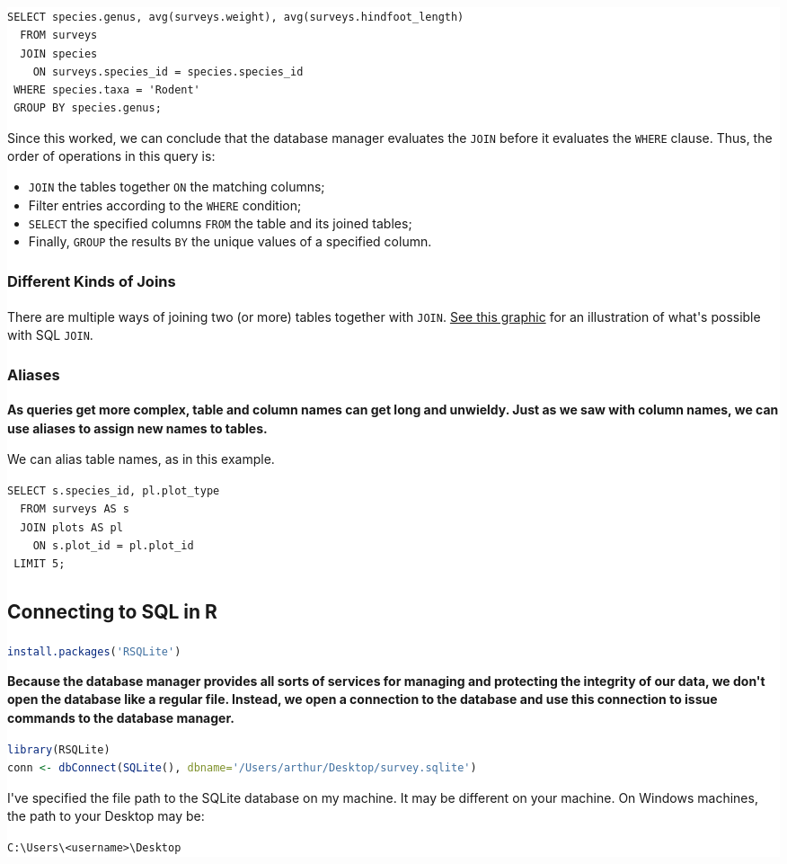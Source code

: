     SELECT species.genus, avg(surveys.weight), avg(surveys.hindfoot_length)
      FROM surveys
      JOIN species
        ON surveys.species_id = species.species_id
     WHERE species.taxa = 'Rodent'
     GROUP BY species.genus;

Since this worked, we can conclude that the database manager evaluates the `JOIN` before it evaluates the `WHERE` clause.
Thus, the order of operations in this query is:

- `JOIN` the tables together `ON` the matching columns;
- Filter entries according to the `WHERE` condition;
- `SELECT` the specified columns `FROM` the table and its joined tables;
- Finally, `GROUP` the results `BY` the unique values of a specified column.

### Different Kinds of Joins

There are multiple ways of joining two (or more) tables together with `JOIN`.
[See this graphic](https://commons.wikimedia.org/wiki/File:SQL_Joins.svg) for an illustration of what's possible with SQL `JOIN`.

### Aliases

**As queries get more complex, table and column names can get long and unwieldy. Just as we saw with column names, we can use aliases to assign new names to tables.**

We can alias table names, as in this example.

    SELECT s.species_id, pl.plot_type
      FROM surveys AS s
      JOIN plots AS pl
        ON s.plot_id = pl.plot_id
     LIMIT 5;

## Connecting to SQL in R

```r
install.packages('RSQLite')
```

**Because the database manager provides all sorts of services for managing and protecting the integrity of our data, we don't open the database like a regular file. Instead, we open a connection to the database and use this connection to issue commands to the database manager.**

```r
library(RSQLite)
conn <- dbConnect(SQLite(), dbname='/Users/arthur/Desktop/survey.sqlite')
```

I've specified the file path to the SQLite database on my machine.
It may be different on your machine.
On Windows machines, the path to your Desktop may be:

```
C:\Users\<username>\Desktop
```
